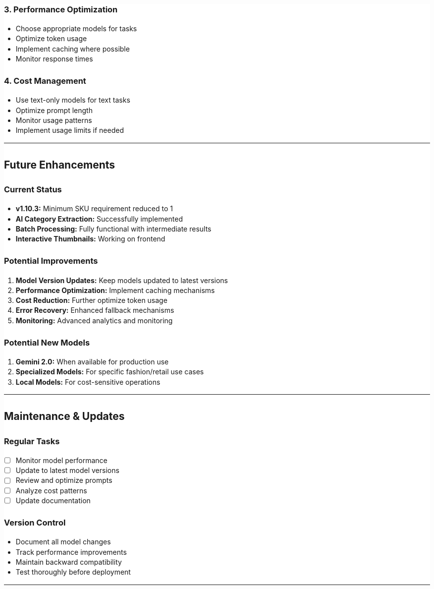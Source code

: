 ### 3. Performance Optimization
- Choose appropriate models for tasks
- Optimize token usage
- Implement caching where possible
- Monitor response times

### 4. Cost Management
- Use text-only models for text tasks
- Optimize prompt length
- Monitor usage patterns
- Implement usage limits if needed

---

## Future Enhancements

### Current Status
- **v1.10.3:** Minimum SKU requirement reduced to 1
- **AI Category Extraction:** Successfully implemented
- **Batch Processing:** Fully functional with intermediate results
- **Interactive Thumbnails:** Working on frontend

### Potential Improvements
1. **Model Version Updates:** Keep models updated to latest versions
2. **Performance Optimization:** Implement caching mechanisms
3. **Cost Reduction:** Further optimize token usage
4. **Error Recovery:** Enhanced fallback mechanisms
5. **Monitoring:** Advanced analytics and monitoring

### Potential New Models
1. **Gemini 2.0:** When available for production use
2. **Specialized Models:** For specific fashion/retail use cases
3. **Local Models:** For cost-sensitive operations

---

## Maintenance & Updates

### Regular Tasks
- [ ] Monitor model performance
- [ ] Update to latest model versions
- [ ] Review and optimize prompts
- [ ] Analyze cost patterns
- [ ] Update documentation

### Version Control
- Document all model changes
- Track performance improvements
- Maintain backward compatibility
- Test thoroughly before deployment

---